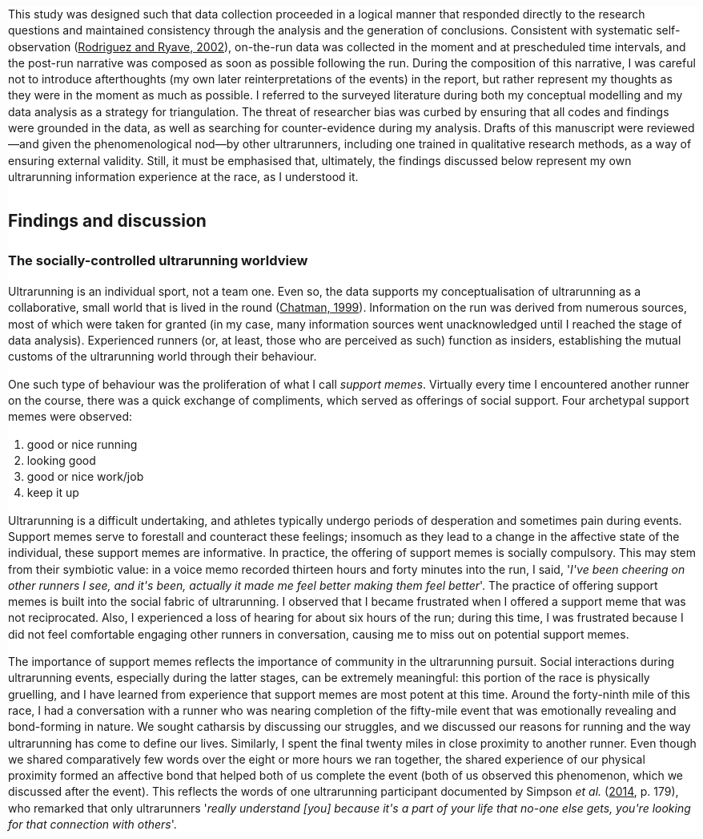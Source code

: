 This study was designed such that data collection proceeded in a logical manner that responded directly to the research questions and maintained consistency through the analysis and the generation of conclusions. Consistent with systematic self-observation ([Rodriguez and Ryave, 2002](#rod02)), on-the-run data was collected in the moment and at prescheduled time intervals, and the post-run narrative was composed as soon as possible following the run. During the composition of this narrative, I was careful not to introduce afterthoughts (my own later reinterpretations of the events) in the report, but rather represent my thoughts as they were in the moment as much as possible. I referred to the surveyed literature during both my conceptual modelling and my data analysis as a strategy for triangulation. The threat of researcher bias was curbed by ensuring that all codes and findings were grounded in the data, as well as searching for counter-evidence during my analysis. Drafts of this manuscript were reviewed—and given the phenomenological nod—by other ultrarunners, including one trained in qualitative research methods, as a way of ensuring external validity. Still, it must be emphasised that, ultimately, the findings discussed below represent my own ultrarunning information experience at the race, as I understood it.

## Findings and discussion

### The socially-controlled ultrarunning worldview

Ultrarunning is an individual sport, not a team one. Even so, the data supports my conceptualisation of ultrarunning as a collaborative, small world that is lived in the round ([Chatman, 1999](#cha99)). Information on the run was derived from numerous sources, most of which were taken for granted (in my case, many information sources went unacknowledged until I reached the stage of data analysis). Experienced runners (or, at least, those who are perceived as such) function as insiders, establishing the mutual customs of the ultrarunning world through their behaviour.

One such type of behaviour was the proliferation of what I call _support memes_. Virtually every time I encountered another runner on the course, there was a quick exchange of compliments, which served as offerings of social support. Four archetypal support memes were observed:

1.  good or nice running
2.  looking good
3.  good or nice work/job
4.  keep it up

Ultrarunning is a difficult undertaking, and athletes typically undergo periods of desperation and sometimes pain during events. Support memes serve to forestall and counteract these feelings; insomuch as they lead to a change in the affective state of the individual, these support memes are informative. In practice, the offering of support memes is socially compulsory. This may stem from their symbiotic value: in a voice memo recorded thirteen hours and forty minutes into the run, I said, '_I've been cheering on other runners I see, and it's been, actually it made me feel better making them feel better_'. The practice of offering support memes is built into the social fabric of ultrarunning. I observed that I became frustrated when I offered a support meme that was not reciprocated. Also, I experienced a loss of hearing for about six hours of the run; during this time, I was frustrated because I did not feel comfortable engaging other runners in conversation, causing me to miss out on potential support memes.

The importance of support memes reflects the importance of community in the ultrarunning pursuit. Social interactions during ultrarunning events, especially during the latter stages, can be extremely meaningful: this portion of the race is physically gruelling, and I have learned from experience that support memes are most potent at this time. Around the forty-ninth mile of this race, I had a conversation with a runner who was nearing completion of the fifty-mile event that was emotionally revealing and bond-forming in nature. We sought catharsis by discussing our struggles, and we discussed our reasons for running and the way ultrarunning has come to define our lives. Similarly, I spent the final twenty miles in close proximity to another runner. Even though we shared comparatively few words over the eight or more hours we ran together, the shared experience of our physical proximity formed an affective bond that helped both of us complete the event (both of us observed this phenomenon, which we discussed after the event). This reflects the words of one ultrarunning participant documented by Simpson _et al._ ([2014](#sim14), p. 179), who remarked that only ultrarunners '_really understand [you] because it's a part of your life that no-one else gets, you're looking for that connection with others_'.
